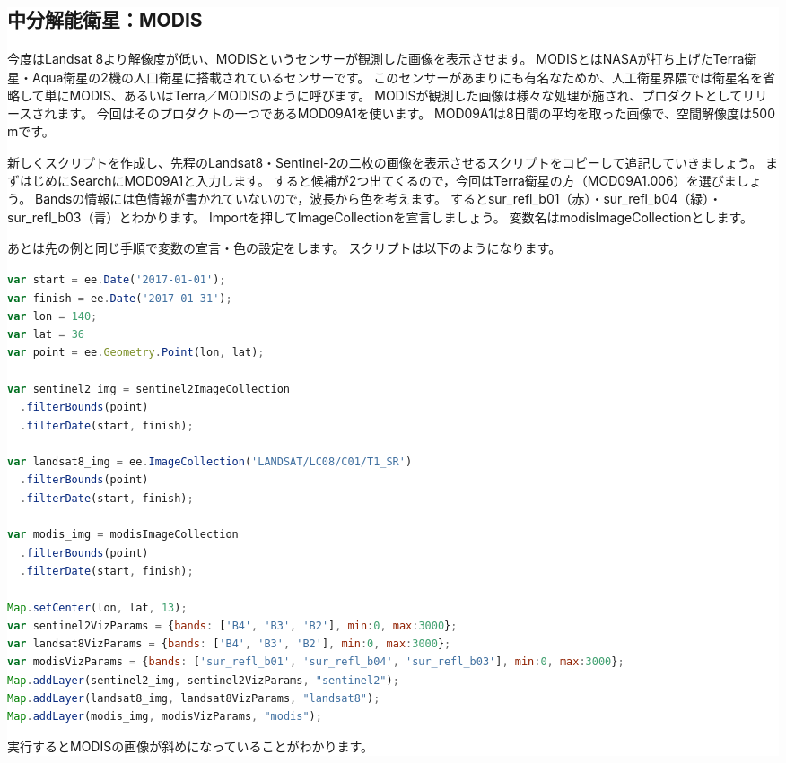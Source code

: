 中分解能衛星：MODIS
-------------------

今度はLandsat
8より解像度が低い、MODISというセンサーが観測した画像を表示させます。
MODISとはNASAが打ち上げたTerra衛星・Aqua衛星の2機の人口衛星に搭載されているセンサーです。
このセンサーがあまりにも有名なためか、人工衛星界隈では衛星名を省略して単にMODIS、あるいはTerra／MODISのように呼びます。
MODISが観測した画像は様々な処理が施され、プロダクトとしてリリースされます。
今回はそのプロダクトの一つであるMOD09A1を使います。
MOD09A1は8日間の平均を取った画像で、空間解像度は500 mです。

新しくスクリプトを作成し、先程のLandsat8・Sentinel-2の二枚の画像を表示させるスクリプトをコピーして追記していきましょう。
まずはじめにSearchにMOD09A1と入力します。
すると候補が2つ出てくるので，今回はTerra衛星の方（MOD09A1.006）を選びましょう。
Bandsの情報には色情報が書かれていないので，波長から色を考えます。
するとsur\_refl\_b01（赤）・sur\_refl\_b04（緑）・sur\_refl\_b03（青）とわかります。
Importを押してImageCollectionを宣言しましょう。
変数名はmodisImageCollectionとします。

あとは先の例と同じ手順で変数の宣言・色の設定をします。
スクリプトは以下のようになります。

```javascript
var start = ee.Date('2017-01-01');
var finish = ee.Date('2017-01-31');
var lon = 140;
var lat = 36
var point = ee.Geometry.Point(lon, lat);

var sentinel2_img = sentinel2ImageCollection
  .filterBounds(point)
  .filterDate(start, finish);

var landsat8_img = ee.ImageCollection('LANDSAT/LC08/C01/T1_SR')
  .filterBounds(point)
  .filterDate(start, finish);

var modis_img = modisImageCollection
  .filterBounds(point)
  .filterDate(start, finish);

Map.setCenter(lon, lat, 13);
var sentinel2VizParams = {bands: ['B4', 'B3', 'B2'], min:0, max:3000};
var landsat8VizParams = {bands: ['B4', 'B3', 'B2'], min:0, max:3000};
var modisVizParams = {bands: ['sur_refl_b01', 'sur_refl_b04', 'sur_refl_b03'], min:0, max:3000};
Map.addLayer(sentinel2_img, sentinel2VizParams, "sentinel2");
Map.addLayer(landsat8_img, landsat8VizParams, "landsat8");
Map.addLayer(modis_img, modisVizParams, "modis");
```
実行するとMODISの画像が斜めになっていることがわかります。
<a :href="$withBase('/chap03/modis_1.png')" target="_blank">
  <img :src="$withBase('/chap03/modis_1.png')" alt="">
</a>
